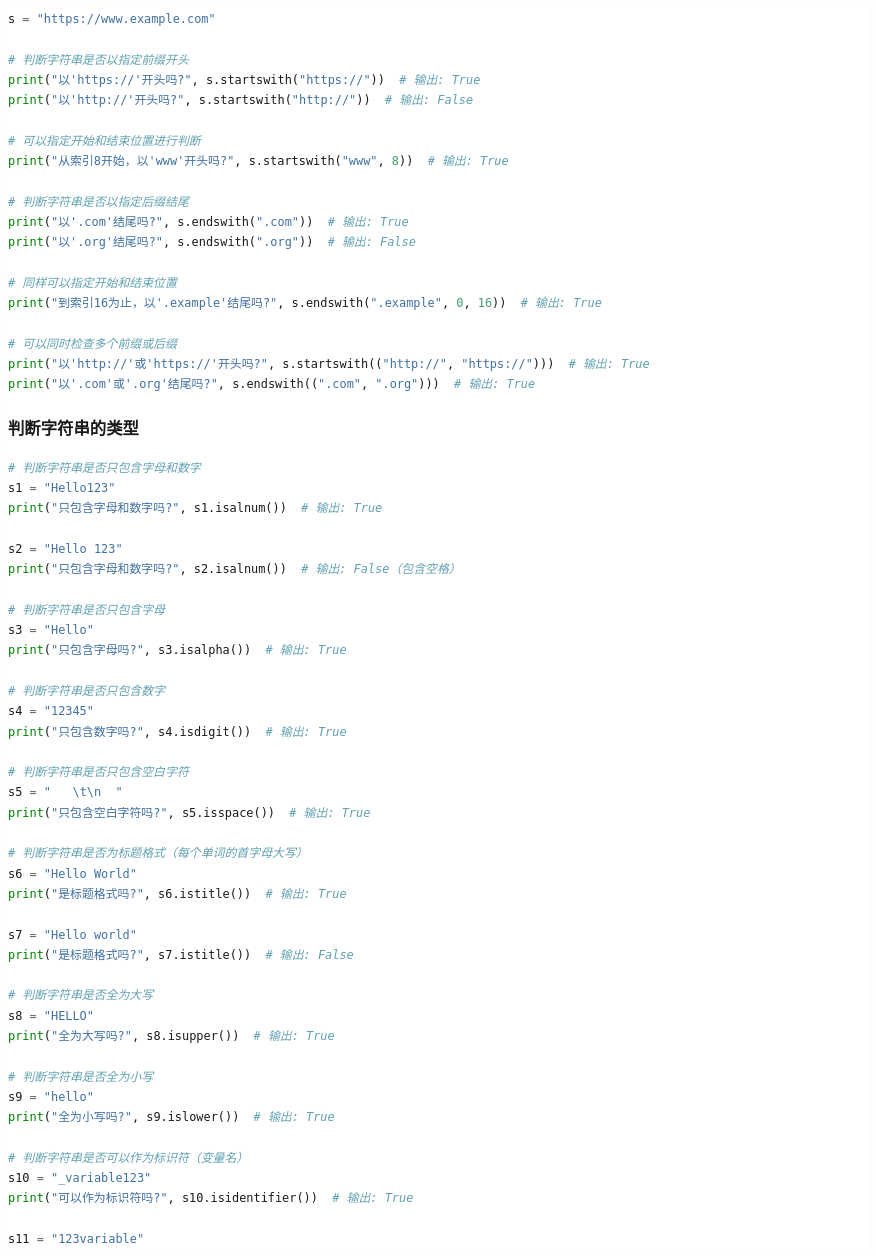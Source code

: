```python
s = "https://www.example.com"

# 判断字符串是否以指定前缀开头
print("以'https://'开头吗?", s.startswith("https://"))  # 输出: True
print("以'http://'开头吗?", s.startswith("http://"))  # 输出: False

# 可以指定开始和结束位置进行判断
print("从索引8开始，以'www'开头吗?", s.startswith("www", 8))  # 输出: True

# 判断字符串是否以指定后缀结尾
print("以'.com'结尾吗?", s.endswith(".com"))  # 输出: True
print("以'.org'结尾吗?", s.endswith(".org"))  # 输出: False

# 同样可以指定开始和结束位置
print("到索引16为止，以'.example'结尾吗?", s.endswith(".example", 0, 16))  # 输出: True

# 可以同时检查多个前缀或后缀
print("以'http://'或'https://'开头吗?", s.startswith(("http://", "https://")))  # 输出: True
print("以'.com'或'.org'结尾吗?", s.endswith((".com", ".org")))  # 输出: True
```

### 判断字符串的类型

```python
# 判断字符串是否只包含字母和数字
s1 = "Hello123"
print("只包含字母和数字吗?", s1.isalnum())  # 输出: True

s2 = "Hello 123"
print("只包含字母和数字吗?", s2.isalnum())  # 输出: False（包含空格）

# 判断字符串是否只包含字母
s3 = "Hello"
print("只包含字母吗?", s3.isalpha())  # 输出: True

# 判断字符串是否只包含数字
s4 = "12345"
print("只包含数字吗?", s4.isdigit())  # 输出: True

# 判断字符串是否只包含空白字符
s5 = "   \t\n  "
print("只包含空白字符吗?", s5.isspace())  # 输出: True

# 判断字符串是否为标题格式（每个单词的首字母大写）
s6 = "Hello World"
print("是标题格式吗?", s6.istitle())  # 输出: True

s7 = "Hello world"
print("是标题格式吗?", s7.istitle())  # 输出: False

# 判断字符串是否全为大写
s8 = "HELLO"
print("全为大写吗?", s8.isupper())  # 输出: True

# 判断字符串是否全为小写
s9 = "hello"
print("全为小写吗?", s9.islower())  # 输出: True

# 判断字符串是否可以作为标识符（变量名）
s10 = "_variable123"
print("可以作为标识符吗?", s10.isidentifier())  # 输出: True

s11 = "123variable"
```